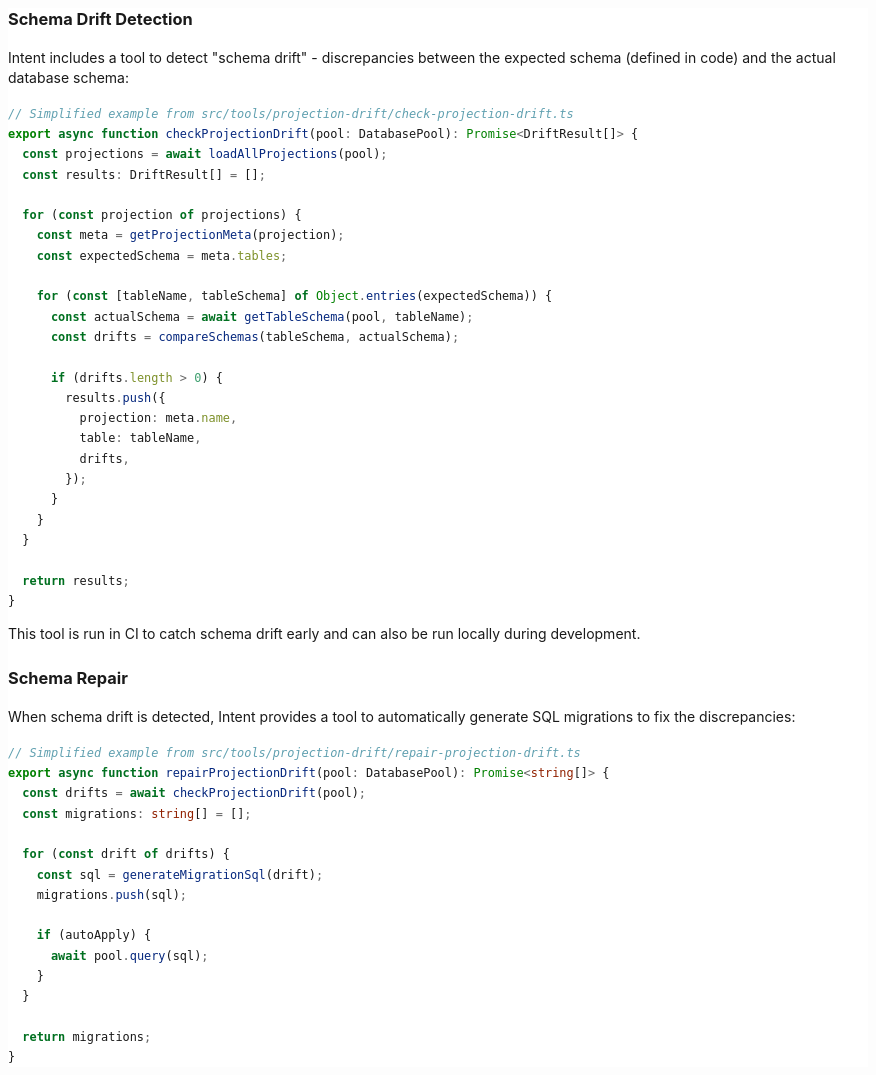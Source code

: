### Schema Drift Detection

Intent includes a tool to detect "schema drift" - discrepancies between the expected schema (defined in code) and the actual database schema:

```typescript
// Simplified example from src/tools/projection-drift/check-projection-drift.ts
export async function checkProjectionDrift(pool: DatabasePool): Promise<DriftResult[]> {
  const projections = await loadAllProjections(pool);
  const results: DriftResult[] = [];
  
  for (const projection of projections) {
    const meta = getProjectionMeta(projection);
    const expectedSchema = meta.tables;
    
    for (const [tableName, tableSchema] of Object.entries(expectedSchema)) {
      const actualSchema = await getTableSchema(pool, tableName);
      const drifts = compareSchemas(tableSchema, actualSchema);
      
      if (drifts.length > 0) {
        results.push({
          projection: meta.name,
          table: tableName,
          drifts,
        });
      }
    }
  }
  
  return results;
}
```

This tool is run in CI to catch schema drift early and can also be run locally during development.

### Schema Repair

When schema drift is detected, Intent provides a tool to automatically generate SQL migrations to fix the discrepancies:

```typescript
// Simplified example from src/tools/projection-drift/repair-projection-drift.ts
export async function repairProjectionDrift(pool: DatabasePool): Promise<string[]> {
  const drifts = await checkProjectionDrift(pool);
  const migrations: string[] = [];
  
  for (const drift of drifts) {
    const sql = generateMigrationSql(drift);
    migrations.push(sql);
    
    if (autoApply) {
      await pool.query(sql);
    }
  }
  
  return migrations;
}
```
